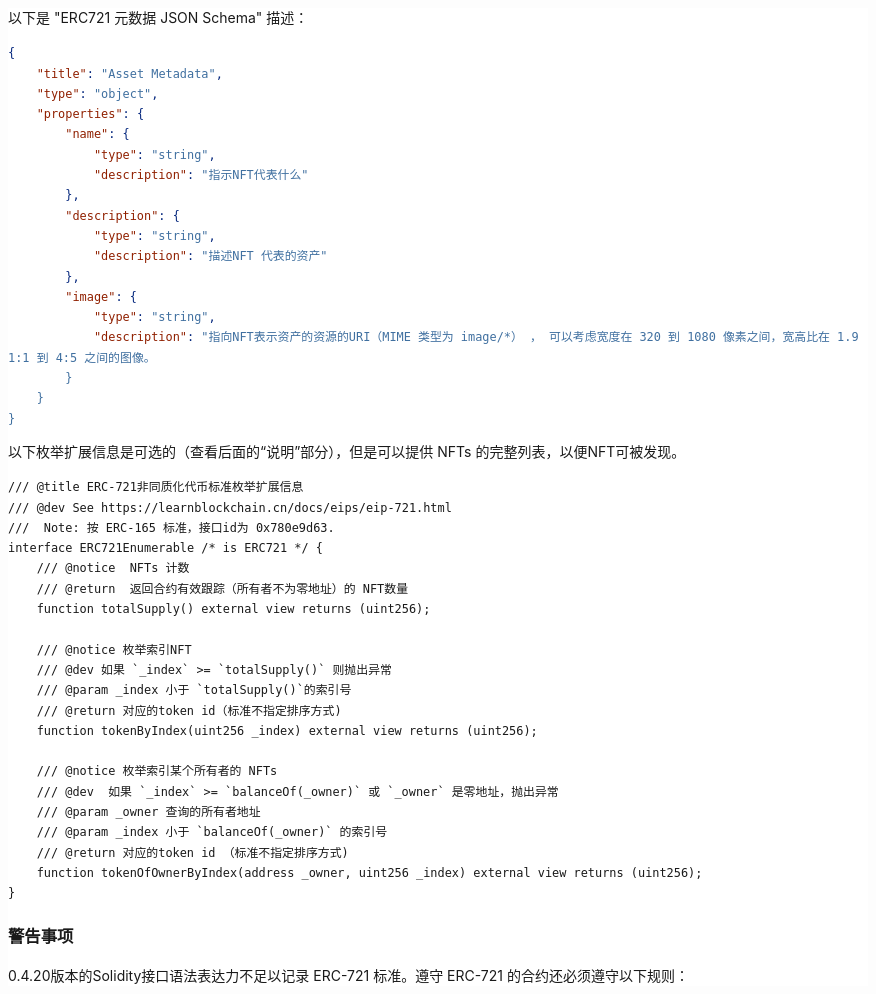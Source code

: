 
以下是 "ERC721 元数据 JSON Schema" 描述：

```json
{
    "title": "Asset Metadata",
    "type": "object",
    "properties": {
        "name": {
            "type": "string",
            "description": "指示NFT代表什么"
        },
        "description": {
            "type": "string",
            "description": "描述NFT 代表的资产"
        },
        "image": {
            "type": "string",
            "description": "指向NFT表示资产的资源的URI（MIME 类型为 image/*） ， 可以考虑宽度在 320 到 1080 像素之间，宽高比在 1.91:1 到 4:5 之间的图像。
        }
    }
}
```

以下枚举扩展信息是可选的（查看后面的“说明”部分），但是可以提供 NFTs 的完整列表，以便NFT可被发现。

```solidity
/// @title ERC-721非同质化代币标准枚举扩展信息
/// @dev See https://learnblockchain.cn/docs/eips/eip-721.html
///  Note: 按 ERC-165 标准，接口id为 0x780e9d63.
interface ERC721Enumerable /* is ERC721 */ {
    /// @notice  NFTs 计数
    /// @return  返回合约有效跟踪（所有者不为零地址）的 NFT数量
    function totalSupply() external view returns (uint256);

    /// @notice 枚举索引NFT
    /// @dev 如果 `_index` >= `totalSupply()` 则抛出异常
    /// @param _index 小于 `totalSupply()`的索引号
    /// @return 对应的token id（标准不指定排序方式)
    function tokenByIndex(uint256 _index) external view returns (uint256);

    /// @notice 枚举索引某个所有者的 NFTs
    /// @dev  如果 `_index` >= `balanceOf(_owner)` 或 `_owner` 是零地址，抛出异常
    /// @param _owner 查询的所有者地址
    /// @param _index 小于 `balanceOf(_owner)` 的索引号
    /// @return 对应的token id （标准不指定排序方式)
    function tokenOfOwnerByIndex(address _owner, uint256 _index) external view returns (uint256);
}
```



### 警告事项
0.4.20版本的Solidity接口语法表达力不足以记录 ERC-721 标准。遵守 ERC-721 的合约还必须遵守以下规则：

